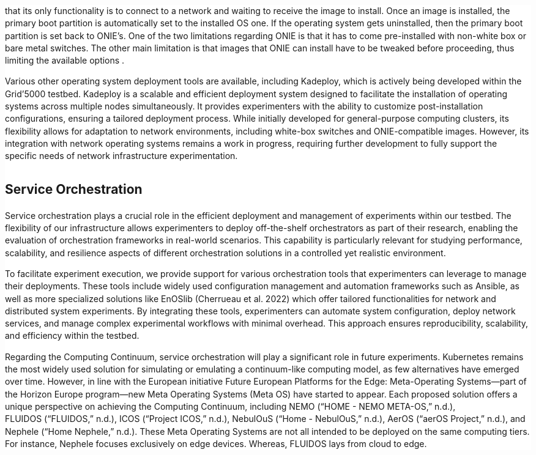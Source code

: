 that its only functionality is to connect to a network and waiting to
receive the image to install. Once an image is installed, the primary
boot partition is automatically set to the installed OS one. If the
operating system gets uninstalled, then the primary boot partition is
set back to ONIE’s. One of the two limitations regarding ONIE is that it
has to come pre-installed with non-white box or bare metal switches. The
other main limitation is that images that ONIE can install have to be
tweaked before proceeding, thus limiting the available options .</p>
<p>Various other operating system deployment tools are available,
including Kadeploy, which is actively being developed within the
Grid’5000 testbed. Kadeploy is a scalable and efficient deployment
system designed to facilitate the installation of operating systems
across multiple nodes simultaneously. It provides experimenters with the
ability to customize post-installation configurations, ensuring a
tailored deployment process. While initially developed for
general-purpose computing clusters, its flexibility allows for
adaptation to network environments, including white-box switches and
ONIE-compatible images. However, its integration with network operating
systems remains a work in progress, requiring further development to
fully support the specific needs of network infrastructure
experimentation.</p>
<h2 id="service_orchestration">Service Orchestration</h2>
<p>Service orchestration plays a crucial role in the efficient
deployment and management of experiments within our testbed. The
flexibility of our infrastructure allows experimenters to deploy
off-the-shelf orchestrators as part of their research, enabling the
evaluation of orchestration frameworks in real-world scenarios. This
capability is particularly relevant for studying performance,
scalability, and resilience aspects of different orchestration solutions
in a controlled yet realistic environment.</p>
<p>To facilitate experiment execution, we provide support for various
orchestration tools that experimenters can leverage to manage their
deployments. These tools include widely used configuration management
and automation frameworks such as Ansible, as well as more specialized
solutions like EnOSlib <span class="citation"
data-cites="cherrueau_enoslib_2022">(Cherrueau et al. 2022)</span> which
offer tailored functionalities for network and distributed system
experiments. By integrating these tools, experimenters can automate
system configuration, deploy network services, and manage complex
experimental workflows with minimal overhead. This approach ensures
reproducibility, scalability, and efficiency within the testbed.</p>
<p>Regarding the Computing Continuum, service orchestration will play a
significant role in future experiments. Kubernetes remains the most
widely used solution for simulating or emulating a continuum-like
computing model, as few alternatives have emerged over time. However, in
line with the European initiative Future European Platforms for the
Edge: Meta-Operating Systems—part of the Horizon Europe program—new Meta
Operating Systems (Meta OS) have started to appear. Each proposed
solution offers a unique perspective on achieving the Computing
Continuum, including NEMO <span class="citation"
data-cites="HOMENEMOMETAOS">(<span>“<span>HOME</span> - <span>NEMO
META-OS</span>,”</span> n.d.)</span>, FLUIDOS <span class="citation"
data-cites="FLUIDOS">(<span>“<span>FLUIDOS</span>,”</span> n.d.)</span>,
ICOS <span class="citation" data-cites="ProjectICOS">(<span>“Project
<span>ICOS</span>,”</span> n.d.)</span>, NebulOuS <span class="citation"
data-cites="HomeNebulOuS">(<span>“Home - <span>NebulOuS</span>,”</span>
n.d.)</span>, AerOS <span class="citation"
data-cites="AerOSProject">(<span>“<span class="nocase">aerOS</span>
Project,”</span> n.d.)</span>, and Nephele <span class="citation"
data-cites="HomeNephele">(<span>“Home <span></span>
<span>Nephele</span>,”</span> n.d.)</span>. These Meta Operating Systems
are not all intended to be deployed on the same computing tiers. For
instance, Nephele focuses exclusively on edge devices. Whereas, FLUIDOS
lays from cloud to edge.</p>
